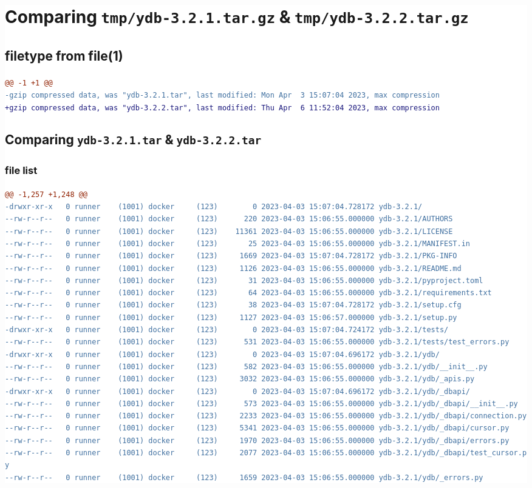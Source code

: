 # Comparing `tmp/ydb-3.2.1.tar.gz` & `tmp/ydb-3.2.2.tar.gz`

## filetype from file(1)

```diff
@@ -1 +1 @@
-gzip compressed data, was "ydb-3.2.1.tar", last modified: Mon Apr  3 15:07:04 2023, max compression
+gzip compressed data, was "ydb-3.2.2.tar", last modified: Thu Apr  6 11:52:04 2023, max compression
```

## Comparing `ydb-3.2.1.tar` & `ydb-3.2.2.tar`

### file list

```diff
@@ -1,257 +1,248 @@
-drwxr-xr-x   0 runner    (1001) docker     (123)        0 2023-04-03 15:07:04.728172 ydb-3.2.1/
--rw-r--r--   0 runner    (1001) docker     (123)      220 2023-04-03 15:06:55.000000 ydb-3.2.1/AUTHORS
--rw-r--r--   0 runner    (1001) docker     (123)    11361 2023-04-03 15:06:55.000000 ydb-3.2.1/LICENSE
--rw-r--r--   0 runner    (1001) docker     (123)       25 2023-04-03 15:06:55.000000 ydb-3.2.1/MANIFEST.in
--rw-r--r--   0 runner    (1001) docker     (123)     1669 2023-04-03 15:07:04.728172 ydb-3.2.1/PKG-INFO
--rw-r--r--   0 runner    (1001) docker     (123)     1126 2023-04-03 15:06:55.000000 ydb-3.2.1/README.md
--rw-r--r--   0 runner    (1001) docker     (123)       31 2023-04-03 15:06:55.000000 ydb-3.2.1/pyproject.toml
--rw-r--r--   0 runner    (1001) docker     (123)       64 2023-04-03 15:06:55.000000 ydb-3.2.1/requirements.txt
--rw-r--r--   0 runner    (1001) docker     (123)       38 2023-04-03 15:07:04.728172 ydb-3.2.1/setup.cfg
--rw-r--r--   0 runner    (1001) docker     (123)     1127 2023-04-03 15:06:57.000000 ydb-3.2.1/setup.py
-drwxr-xr-x   0 runner    (1001) docker     (123)        0 2023-04-03 15:07:04.724172 ydb-3.2.1/tests/
--rw-r--r--   0 runner    (1001) docker     (123)      531 2023-04-03 15:06:55.000000 ydb-3.2.1/tests/test_errors.py
-drwxr-xr-x   0 runner    (1001) docker     (123)        0 2023-04-03 15:07:04.696172 ydb-3.2.1/ydb/
--rw-r--r--   0 runner    (1001) docker     (123)      582 2023-04-03 15:06:55.000000 ydb-3.2.1/ydb/__init__.py
--rw-r--r--   0 runner    (1001) docker     (123)     3032 2023-04-03 15:06:55.000000 ydb-3.2.1/ydb/_apis.py
-drwxr-xr-x   0 runner    (1001) docker     (123)        0 2023-04-03 15:07:04.696172 ydb-3.2.1/ydb/_dbapi/
--rw-r--r--   0 runner    (1001) docker     (123)      573 2023-04-03 15:06:55.000000 ydb-3.2.1/ydb/_dbapi/__init__.py
--rw-r--r--   0 runner    (1001) docker     (123)     2233 2023-04-03 15:06:55.000000 ydb-3.2.1/ydb/_dbapi/connection.py
--rw-r--r--   0 runner    (1001) docker     (123)     5341 2023-04-03 15:06:55.000000 ydb-3.2.1/ydb/_dbapi/cursor.py
--rw-r--r--   0 runner    (1001) docker     (123)     1970 2023-04-03 15:06:55.000000 ydb-3.2.1/ydb/_dbapi/errors.py
--rw-r--r--   0 runner    (1001) docker     (123)     2077 2023-04-03 15:06:55.000000 ydb-3.2.1/ydb/_dbapi/test_cursor.py
--rw-r--r--   0 runner    (1001) docker     (123)     1659 2023-04-03 15:06:55.000000 ydb-3.2.1/ydb/_errors.py
```